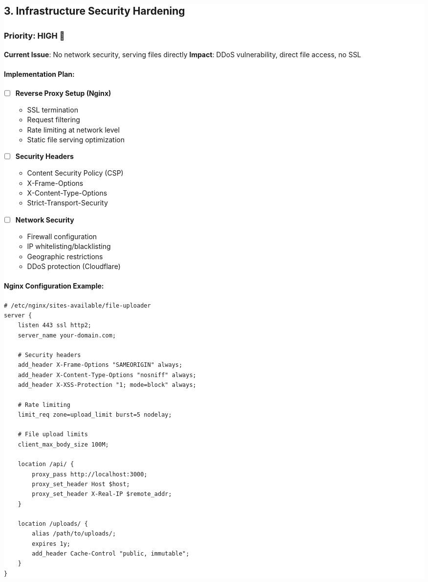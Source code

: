 
## 3. Infrastructure Security Hardening

### **Priority: HIGH** 🔴

**Current Issue**: No network security, serving files directly
**Impact**: DDoS vulnerability, direct file access, no SSL

#### Implementation Plan:
- [ ] **Reverse Proxy Setup (Nginx)**
  - SSL termination
  - Request filtering
  - Rate limiting at network level
  - Static file serving optimization

- [ ] **Security Headers**
  - Content Security Policy (CSP)
  - X-Frame-Options
  - X-Content-Type-Options
  - Strict-Transport-Security

- [ ] **Network Security**
  - Firewall configuration
  - IP whitelisting/blacklisting
  - Geographic restrictions
  - DDoS protection (Cloudflare)

#### Nginx Configuration Example:
```nginx
# /etc/nginx/sites-available/file-uploader
server {
    listen 443 ssl http2;
    server_name your-domain.com;
    
    # Security headers
    add_header X-Frame-Options "SAMEORIGIN" always;
    add_header X-Content-Type-Options "nosniff" always;
    add_header X-XSS-Protection "1; mode=block" always;
    
    # Rate limiting
    limit_req zone=upload_limit burst=5 nodelay;
    
    # File upload limits
    client_max_body_size 100M;
    
    location /api/ {
        proxy_pass http://localhost:3000;
        proxy_set_header Host $host;
        proxy_set_header X-Real-IP $remote_addr;
    }
    
    location /uploads/ {
        alias /path/to/uploads/;
        expires 1y;
        add_header Cache-Control "public, immutable";
    }
}
```
